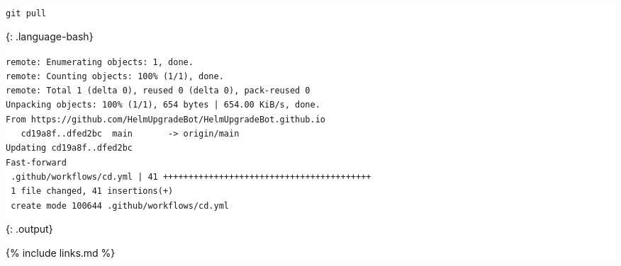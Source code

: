 ~~~
git pull
~~~
{: .language-bash}

~~~
remote: Enumerating objects: 1, done.
remote: Counting objects: 100% (1/1), done.
remote: Total 1 (delta 0), reused 0 (delta 0), pack-reused 0
Unpacking objects: 100% (1/1), 654 bytes | 654.00 KiB/s, done.
From https://github.com/HelmUpgradeBot/HelmUpgradeBot.github.io
   cd19a8f..dfed2bc  main       -> origin/main
Updating cd19a8f..dfed2bc
Fast-forward
 .github/workflows/cd.yml | 41 +++++++++++++++++++++++++++++++++++++++++
 1 file changed, 41 insertions(+)
 create mode 100644 .github/workflows/cd.yml
~~~
{: .output}

{% include links.md %}
